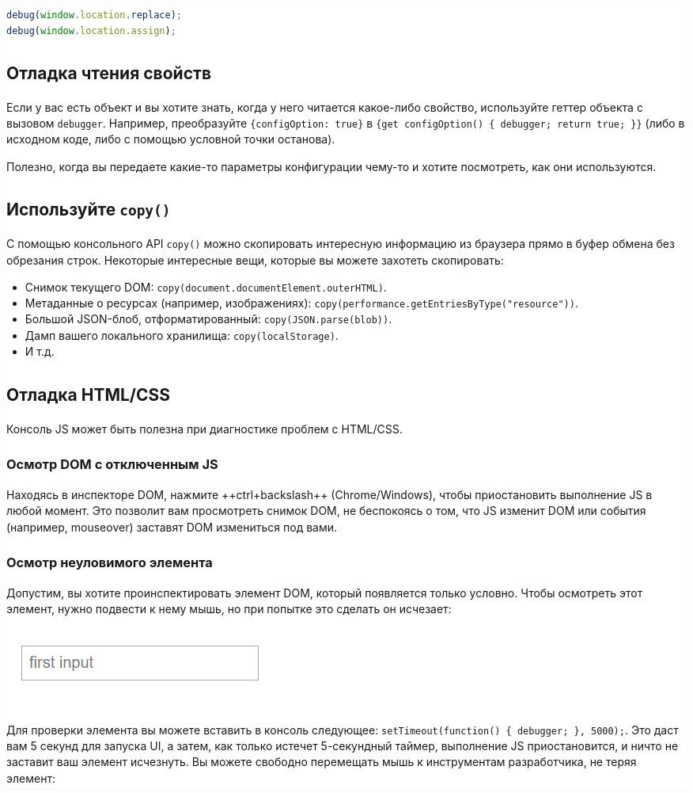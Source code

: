```javascript
debug(window.location.replace);
debug(window.location.assign);
```

## Отладка чтения свойств

Если у вас есть объект и вы хотите знать, когда у него читается какое-либо свойство, используйте геттер объекта с вызовом `debugger`. Например, преобразуйте `{configOption: true}` в `{get configOption() { debugger; return true; }}` (либо в исходном коде, либо с помощью условной точки останова).

Полезно, когда вы передаете какие-то параметры конфигурации чему-то и хотите посмотреть, как они используются.

## Используйте `copy()`

<xdev-browser browser="chrome"></xdev-browser> <xdev-browser browser="firefox"></xdev-browser>

С помощью консольного API `copy()` можно скопировать интересную информацию из браузера прямо в буфер обмена без обрезания строк. Некоторые интересные вещи, которые вы можете захотеть скопировать:

-   Снимок текущего DOM: `copy(document.documentElement.outerHTML)`.
-   Метаданные о ресурсах (например, изображениях): `copy(performance.getEntriesByType("resource"))`.
-   Большой JSON-блоб, отформатированный: `copy(JSON.parse(blob))`.
-   Дамп вашего локального хранилища: `copy(localStorage)`.
-   И т.д.

## Отладка HTML/CSS

Консоль JS может быть полезна при диагностике проблем с HTML/CSS.

### Осмотр DOM с отключенным JS

Находясь в инспекторе DOM, нажмите ++ctrl+backslash++ (Chrome/Windows), чтобы приостановить выполнение JS в любой момент. Это позволит вам просмотреть снимок DOM, не беспокоясь о том, что JS изменит DOM или события (например, mouseover) заставят DOM измениться под вами.

### Осмотр неуловимого элемента

Допустим, вы хотите проинспектировать элемент DOM, который появляется только условно. Чтобы осмотреть этот элемент, нужно подвести к нему мышь, но при попытке это сделать он исчезает:

![Elusive element](elusive-element.gif)

Для проверки элемента вы можете вставить в консоль следующее: `setTimeout(function() { debugger; }, 5000);`. Это даст вам 5 секунд для запуска UI, а затем, как только истечет 5-секундный таймер, выполнение JS приостановится, и ничто не заставит ваш элемент исчезнуть. Вы можете свободно перемещать мышь к инструментам разработчика, не теряя элемент:
